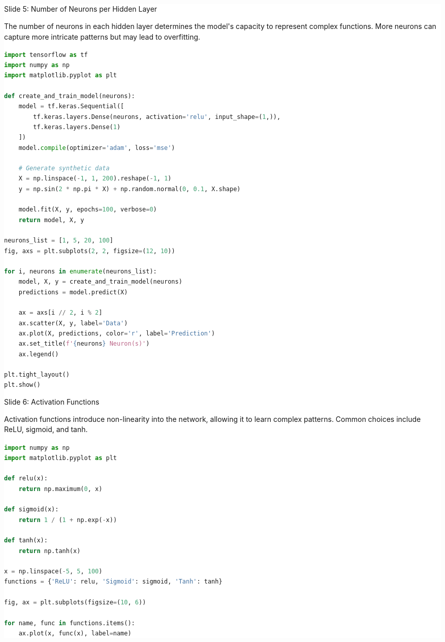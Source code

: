 Slide 5: Number of Neurons per Hidden Layer

The number of neurons in each hidden layer determines the model's capacity to represent complex functions. More neurons can capture more intricate patterns but may lead to overfitting.

```python
import tensorflow as tf
import numpy as np
import matplotlib.pyplot as plt

def create_and_train_model(neurons):
    model = tf.keras.Sequential([
        tf.keras.layers.Dense(neurons, activation='relu', input_shape=(1,)),
        tf.keras.layers.Dense(1)
    ])
    model.compile(optimizer='adam', loss='mse')
    
    # Generate synthetic data
    X = np.linspace(-1, 1, 200).reshape(-1, 1)
    y = np.sin(2 * np.pi * X) + np.random.normal(0, 0.1, X.shape)
    
    model.fit(X, y, epochs=100, verbose=0)
    return model, X, y

neurons_list = [1, 5, 20, 100]
fig, axs = plt.subplots(2, 2, figsize=(12, 10))

for i, neurons in enumerate(neurons_list):
    model, X, y = create_and_train_model(neurons)
    predictions = model.predict(X)
    
    ax = axs[i // 2, i % 2]
    ax.scatter(X, y, label='Data')
    ax.plot(X, predictions, color='r', label='Prediction')
    ax.set_title(f'{neurons} Neuron(s)')
    ax.legend()

plt.tight_layout()
plt.show()
```

Slide 6: Activation Functions

Activation functions introduce non-linearity into the network, allowing it to learn complex patterns. Common choices include ReLU, sigmoid, and tanh.

```python
import numpy as np
import matplotlib.pyplot as plt

def relu(x):
    return np.maximum(0, x)

def sigmoid(x):
    return 1 / (1 + np.exp(-x))

def tanh(x):
    return np.tanh(x)

x = np.linspace(-5, 5, 100)
functions = {'ReLU': relu, 'Sigmoid': sigmoid, 'Tanh': tanh}

fig, ax = plt.subplots(figsize=(10, 6))

for name, func in functions.items():
    ax.plot(x, func(x), label=name)
```